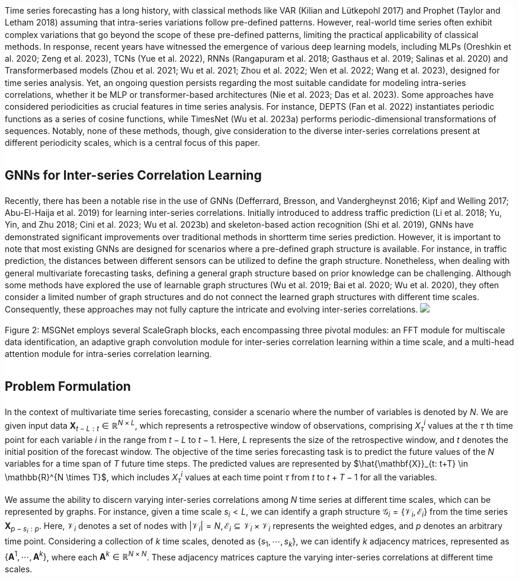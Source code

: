 Time series forecasting has a long history, with classical methods like VAR (Kilian and Lütkepohl 2017) and Prophet (Taylor and Letham 2018) assuming that intra-series variations follow pre-defined patterns. However, real-world time series often exhibit complex variations that go beyond the scope of these pre-defined patterns, limiting the practical applicability of classical methods. In response, recent years have witnessed the emergence of various deep learning models, including MLPs (Oreshkin et al. 2020; Zeng et al. 2023), TCNs (Yue et al. 2022), RNNs (Rangapuram et al. 2018; Gasthaus et al. 2019; Salinas et al. 2020) and Transformerbased models (Zhou et al. 2021; Wu et al. 2021; Zhou et al. 2022; Wen et al. 2022; Wang et al. 2023), designed for time series analysis. Yet, an ongoing question persists regarding the most suitable candidate for modeling intra-series correlations, whether it be MLP or transformer-based architectures (Nie et al. 2023; Das et al. 2023). Some approaches have considered periodicities as crucial features in time series analysis. For instance, DEPTS (Fan et al. 2022) instantiates periodic functions as a series of cosine functions, while TimesNet (Wu et al. 2023a) performs periodic-dimensional transformations of sequences. Notably, none of these methods, though, give consideration to the diverse inter-series correlations present at different periodicity scales, which is a central focus of this paper.

## GNNs for Inter-series Correlation Learning

Recently, there has been a notable rise in the use of GNNs (Defferrard, Bresson, and Vandergheynst 2016; Kipf and Welling 2017; Abu-El-Haija et al. 2019) for learning inter-series correlations. Initially introduced to address traffic prediction (Li et al. 2018; Yu, Yin, and Zhu 2018; Cini et al. 2023; Wu et al. 2023b) and skeleton-based action recognition (Shi et al. 2019), GNNs have demonstrated significant improvements over traditional methods in shortterm time series prediction. However, it is important to note that most existing GNNs are designed for scenarios where a pre-defined graph structure is available. For instance, in traffic prediction, the distances between different sensors can be utilized to define the graph structure. Nonetheless, when dealing with general multivariate forecasting tasks, defining a general graph structure based on prior knowledge can be challenging. Although some methods have explored the use of learnable graph structures (Wu et al. 2019; Bai et al. 2020; Wu et al. 2020), they often consider a limited number of graph structures and do not connect the learned graph structures with different time scales. Consequently, these approaches may not fully capture the intricate and evolving inter-series correlations.
![](https://cdn.mathpix.com/cropped/2025_06_08_299f4944e8d396374c28g-3.jpg?height=554&width=1765&top_left_y=176&top_left_x=180)

Figure 2: MSGNet employs several ScaleGraph blocks, each encompassing three pivotal modules: an FFT module for multiscale data identification, an adaptive graph convolution module for inter-series correlation learning within a time scale, and a multi-head attention module for intra-series correlation learning.

## Problem Formulation

In the context of multivariate time series forecasting, consider a scenario where the number of variables is denoted by $N$. We are given input data $\mathbf{X}_{t-L: t} \in \mathbb{R}^{N \times L}$, which represents a retrospective window of observations, comprising $X_{\tau}^{i}$ values at the $\tau$ th time point for each variable $i$ in the range from $t-L$ to $t-1$. Here, $L$ represents the size of the retrospective window, and $t$ denotes the initial position of the forecast window. The objective of the time series forecasting task is to predict the future values of the $N$ variables for a time span of $T$ future time steps. The predicted values are represented by $\hat{\mathbf{X}}_{t: t+T} \in \mathbb{R}^{N \times T}$, which includes $X_{\tau}^{i}$ values at each time point $\tau$ from $t$ to $t+T-1$ for all the variables.

We assume the ability to discern varying inter-series correlations among $N$ time series at different time scales, which can be represented by graphs. For instance, given a time scale $s_{i}<L$, we can identify a graph structure $\mathcal{G}_{i}=\left\{\mathcal{V}_{i}, \mathcal{E}_{i}\right\}$ from the time series $\mathbf{X}_{p-s_{i}: p}$. Here, $\mathcal{V}_{i}$ denotes a set of nodes with $\left|\mathcal{V}_{i}\right|=N, \mathcal{E}_{i} \subseteq \mathcal{V}_{i} \times \mathcal{V}_{i}$ represents the weighted edges, and $p$ denotes an arbitrary time point. Considering a collection of $k$ time scales, denoted as $\left\{s_{1}, \cdots, s_{k}\right\}$, we can identify $k$ adjacency matrices, represented as $\left\{\mathbf{A}^{1}, \cdots, \mathbf{A}^{k}\right\}$, where each $\mathbf{A}^{k} \in \mathbb{R}^{N \times N}$. These adjacency matrices capture the varying inter-series correlations at different time scales.
